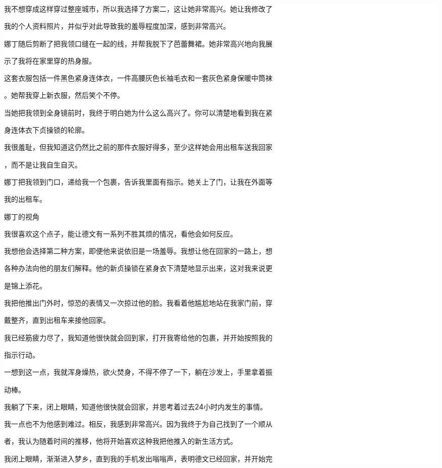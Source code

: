 我不想穿成这样穿过整座城市，所以我选择了方案二，这让她非常高兴。她让我修改了

我的个人资料照片，并似乎对此导致我的羞辱程度加深，感到非常高兴。

娜丁随后剪断了把我领口缝在一起的线，并帮我脱下了芭蕾舞裙。她非常高兴地向我展

示了我将在家里穿的热身服。

这套衣服包括一件黑色紧身连体衣，一件高腰灰色长袖毛衣和一套灰色紧身保暖中筒袜

。她帮我穿上新衣服，然后笑个不停。



当她把我领到全身镜前时，我终于明白她为什么这么高兴了。你可以清楚地看到我在紧

身连体衣下贞操锁的轮廓。



我很羞耻，但我知道这仍然比之前的那件衣服好得多，至少这样她会用出租车送我回家

，而不是让我自生自灭。

娜丁把我领到门口，递给我一个包裹，告诉我里面有指示。她关上了门，让我在外面等

我的出租车。







娜丁的视角



我很喜欢这个点子，能让德文有一系列不胜其烦的情况，看他会如何反应。



我想他会选择第二种方案，即便他来说依旧是一场羞辱。我想让他在回家的一路上，想

各种办法向他的朋友们解释。他的新贞操锁在紧身衣下清楚地显示出来，这对我来说更

是锦上添花。

我把他推出门外时，惊恐的表情又一次掠过他的脸。我看着他尴尬地站在我家门前，穿

戴整齐，直到出租车来接他回家。

我已经筋疲力尽了，我知道他很快就会回到家，打开我寄给他的包裹，并开始按照我的

指示行动。

一想到这一点，我就浑身燥热，欲火焚身，不得不停了一下，躺在沙发上，手里拿着振

动棒。

我躺了下来，闭上眼睛，知道他很快就会回家，并思考着过去24小时内发生的事情。



我一点也不为他感到难过。相反，我感到非常高兴。因为我终于为自己找到了一个顺从

者，我认为随着时间的推移，他将开始喜欢这种我把他推入的新生活方式。

我闭上眼睛，渐渐进入梦乡，直到我的手机发出嗡嗡声，表明德文已经回家，并开始完

